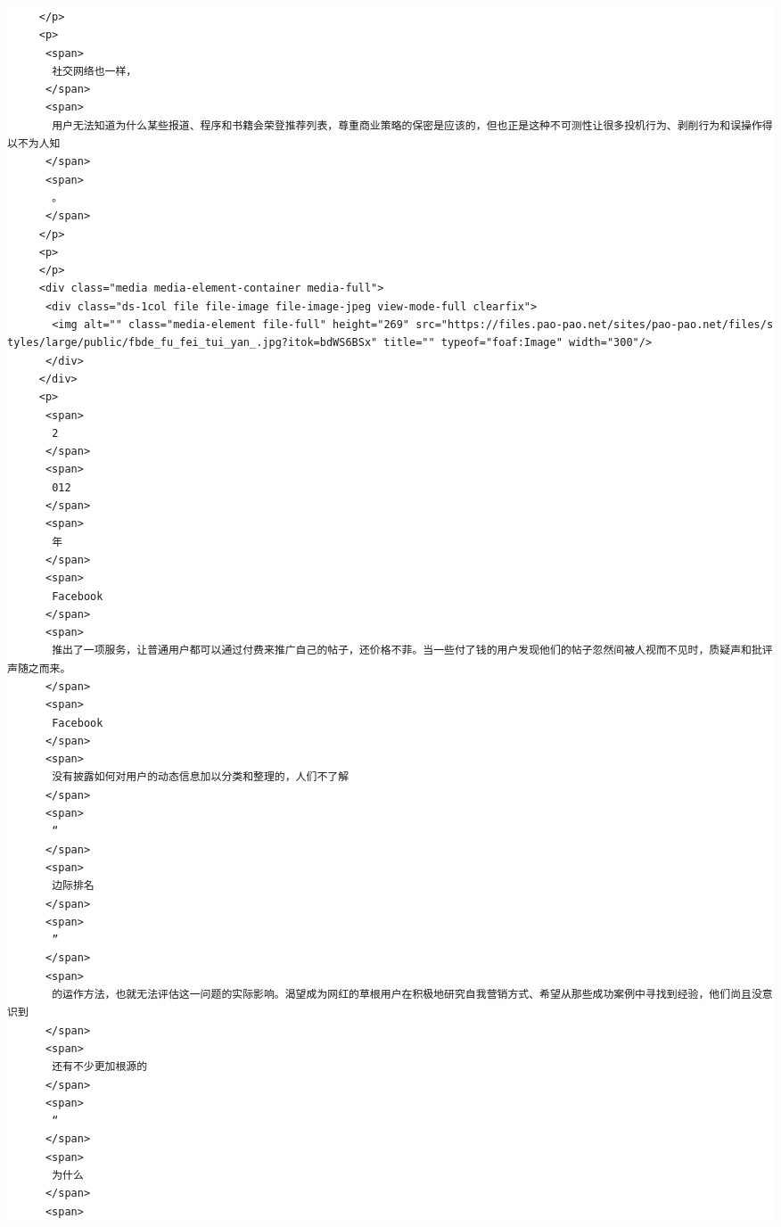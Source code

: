          </p>
         <p>
          <span>
           社交网络也一样，
          </span>
          <span>
           用户无法知道为什么某些报道、程序和书籍会荣登推荐列表，尊重商业策略的保密是应该的，但也正是这种不可测性让很多投机行为、剥削行为和误操作得以不为人知
          </span>
          <span>
           。
          </span>
         </p>
         <p>
         </p>
         <div class="media media-element-container media-full">
          <div class="ds-1col file file-image file-image-jpeg view-mode-full clearfix">
           <img alt="" class="media-element file-full" height="269" src="https://files.pao-pao.net/sites/pao-pao.net/files/styles/large/public/fbde_fu_fei_tui_yan_.jpg?itok=bdWS6BSx" title="" typeof="foaf:Image" width="300"/>
          </div>
         </div>
         <p>
          <span>
           2
          </span>
          <span>
           012
          </span>
          <span>
           年
          </span>
          <span>
           Facebook
          </span>
          <span>
           推出了一项服务，让普通用户都可以通过付费来推广自己的帖子，还价格不菲。当一些付了钱的用户发现他们的帖子忽然间被人视而不见时，质疑声和批评声随之而来。
          </span>
          <span>
           Facebook
          </span>
          <span>
           没有披露如何对用户的动态信息加以分类和整理的，人们不了解
          </span>
          <span>
           “
          </span>
          <span>
           边际排名
          </span>
          <span>
           ”
          </span>
          <span>
           的运作方法，也就无法评估这一问题的实际影响。渴望成为网红的草根用户在积极地研究自我营销方式、希望从那些成功案例中寻找到经验，他们尚且没意识到
          </span>
          <span>
           还有不少更加根源的
          </span>
          <span>
           “
          </span>
          <span>
           为什么
          </span>
          <span>